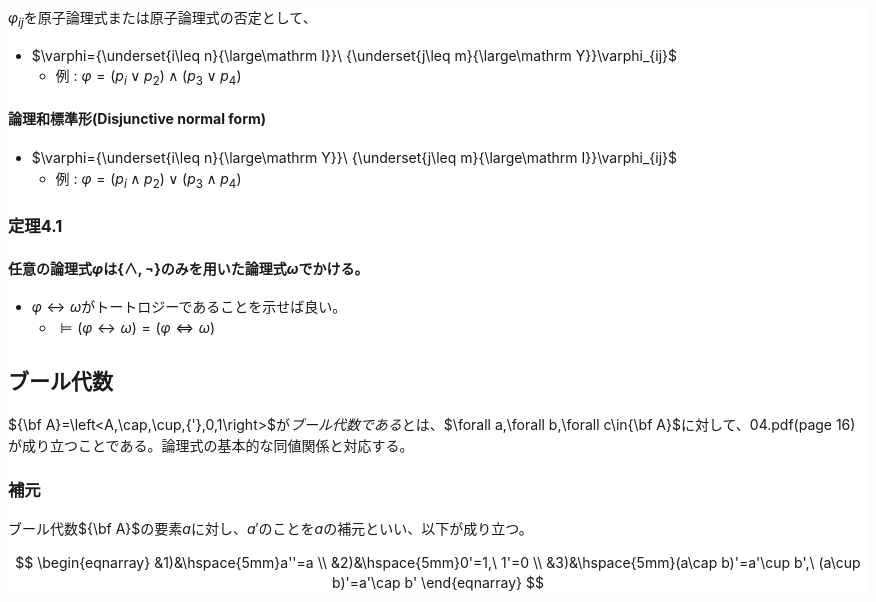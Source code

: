 $\varphi_{ij}$を原子論理式または原子論理式の否定として、
* $\varphi={\underset{i\leq n}{\large\mathrm I}}\ {\underset{j\leq m}{\large\mathrm Y}}\varphi_{ij}$
    * 例 : $\varphi =(p_i\lor p_2)\land(p_3\lor p_4)$

#### 論理和標準形(Disjunctive normal form)
* $\varphi={\underset{i\leq n}{\large\mathrm Y}}\ {\underset{j\leq m}{\large\mathrm I}}\varphi_{ij}$
    * 例 : $\varphi =(p_i\land p_2)\lor(p_3\land p_4)$

### 定理4.1

#### 任意の論理式$\varphi$は$\{\land,\lnot\}$のみを用いた論理式$\omega$でかける。

* $\varphi\leftrightarrow\omega$がトートロジーであることを示せば良い。
    * $\vDash(\varphi\leftrightarrow\omega)=(\varphi\Leftrightarrow\omega)$

## ブール代数

${\bf A}=\left<A,\cap,\cup,{'},0,1\right>$が*ブール代数である*とは、$\forall a,\forall b,\forall c\in{\bf A}$に対して、04.pdf(page 16)が成り立つことである。論理式の基本的な同値関係と対応する。

### 補元

ブール代数${\bf A}$の要素$a$に対し、$a'$のことを$a$の補元といい、以下が成り立つ。

$$
\begin{eqnarray}
&1)&\hspace{5mm}a''=a \\
&2)&\hspace{5mm}0'=1,\ 1'=0 \\
&3)&\hspace{5mm}(a\cap b)'=a'\cup b',\ (a\cup b)'=a'\cap b'
\end{eqnarray}
$$